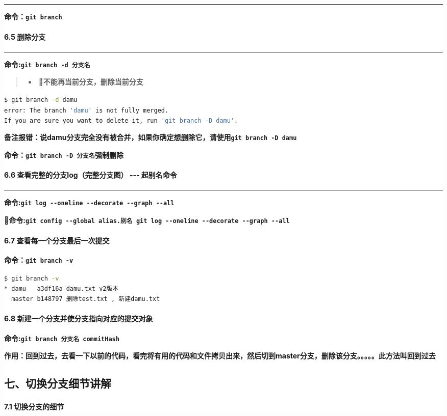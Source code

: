 ***

**命令：`git branch`**





#### 6.5	删除分支

***

**命令:`git branch -d 分支名`**

> - ​	**🔺不能再当前分支，删除当前分支**

```bash
$ git branch -d damu
error: The branch 'damu' is not fully merged.
If you are sure you want to delete it, run 'git branch -D damu'.
```

**备注报错：说damu分支完全没有被合并，如果你确定想删除它，请使用`git branch -D damu`**

**命令：`git branch -D 分支名`强制删除**



#### 6.6	查看完整的分支log（完整分支图） --- 起别名命令

****

**命令:`git log --oneline --decorate --graph --all `**

**🔺命令:`git config --global alias.别名 git log --oneline --decorate --graph --all `**



#### 6.7	查看每一个分支最后一次提交

**命令：`git branch -v`**

```bash
$ git branch -v
* damu   a3df16a damu.txt v2版本
  master b148797 删除test.txt , 新建damu.txt
```



#### 6.8 	新建一个分支并使分支指向对应的提交对象

**命令:`git branch 分支名 commitHash`**

**作用：回到过去，去看一下以前的代码，看完将有用的代码和文件拷贝出来，然后切到master分支，删除该分支。。。。。此方法叫回到过去**





## 七、切换分支细节讲解



#### 7.1	切换分支的细节
